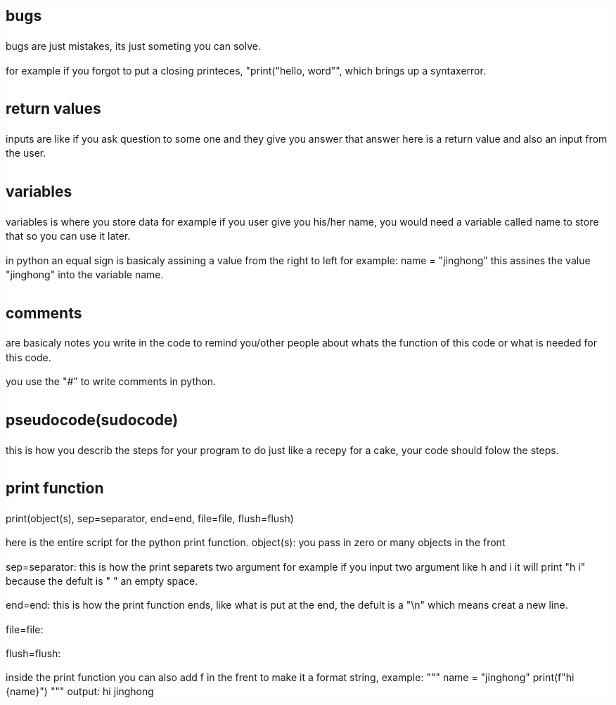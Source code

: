## bugs
bugs are just mistakes, its just someting you can solve.

for example if you forgot to put a closing printeces, "print("hello, word"", which brings up a syntaxerror.

## return values
inputs are like if you ask question to some one and they give you answer that answer here is a return value and also an input from the user.

## variables
variables is where you store data for example if you user give you his/her name, you would need a variable called name to store that so you can use it later.

in python an equal sign is basicaly assining a value from the right to left for example:
name = "jinghong"
this assines the value "jinghong" into the variable name.

## comments 
are basicaly notes you write in the code to remind you/other people about whats the function of this code or what is needed for this code.

you use the "#" to write comments in python.

## pseudocode(sudocode)
this is how you describ the steps for your program to do just like a recepy for a cake, your code should folow the steps.

## print function
print(object(s), sep=separator, end=end, file=file, flush=flush)

here is the entire script for the python print function.
object(s):
you pass in zero or many objects in the front 

sep=separator:
this is how the print separets two argument for example if you input two argument like h and i it will print "h i" because the defult is " " an empty space.

end=end:
this is how the print function ends, like what is put at the end, the defult is a "\n" which means creat a new line.

file=file:

flush=flush:

inside the print function you can also add f in the frent to make it a format string, example:
"""
name = "jinghong"
print(f"hi {name}")
"""
output:
hi jinghong

